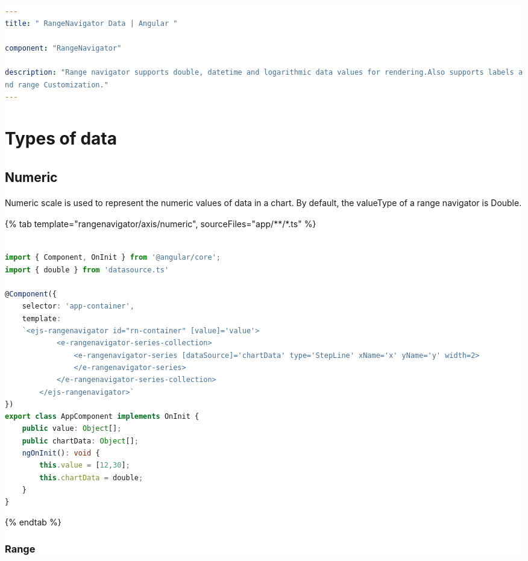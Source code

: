 ```yaml
---
title: " RangeNavigator Data | Angular "

component: "RangeNavigator"

description: "Range navigator supports double, datetime and logarithmic data values for rendering.Also supports labels and range Customization."
---
```




# Types of data

## Numeric

Numeric scale is used to represent the numeric values of data in a chart. By default, the valueType of a range navigator is Double.

{% tab template="rangenavigator/axis/numeric", sourceFiles="app/**/*.ts" %}

```typescript

import { Component, OnInit } from '@angular/core';
import { double } from 'datasource.ts'

@Component({
    selector: 'app-container',
    template:
    `<ejs-rangenavigator id="rn-container" [value]='value'>
            <e-rangenavigator-series-collection>
                <e-rangenavigator-series [dataSource]='chartData' type='StepLine' xName='x' yName='y' width=2>
                </e-rangenavigator-series>
            </e-rangenavigator-series-collection>
        </ejs-rangenavigator>`
})
export class AppComponent implements OnInit {
    public value: Object[];
    public chartData: Object[];
    ngOnInit(): void {
        this.value = [12,30];
        this.chartData = double;
    }
}

```

{% endtab %}

### Range
